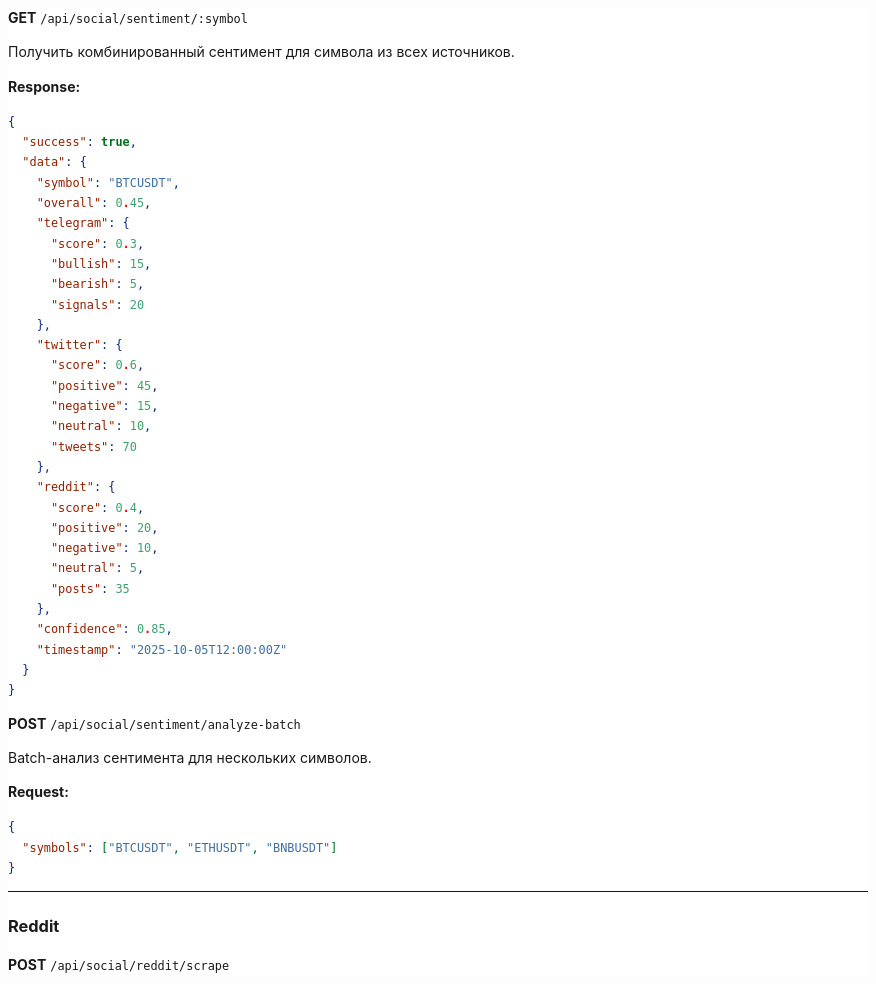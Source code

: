 **GET** `/api/social/sentiment/:symbol`

Получить комбинированный сентимент для символа из всех источников.

**Response:**

```json
{
  "success": true,
  "data": {
    "symbol": "BTCUSDT",
    "overall": 0.45,
    "telegram": {
      "score": 0.3,
      "bullish": 15,
      "bearish": 5,
      "signals": 20
    },
    "twitter": {
      "score": 0.6,
      "positive": 45,
      "negative": 15,
      "neutral": 10,
      "tweets": 70
    },
    "reddit": {
      "score": 0.4,
      "positive": 20,
      "negative": 10,
      "neutral": 5,
      "posts": 35
    },
    "confidence": 0.85,
    "timestamp": "2025-10-05T12:00:00Z"
  }
}
```

**POST** `/api/social/sentiment/analyze-batch`

Batch-анализ сентимента для нескольких символов.

**Request:**

```json
{
  "symbols": ["BTCUSDT", "ETHUSDT", "BNBUSDT"]
}
```

---

### Reddit

**POST** `/api/social/reddit/scrape`
